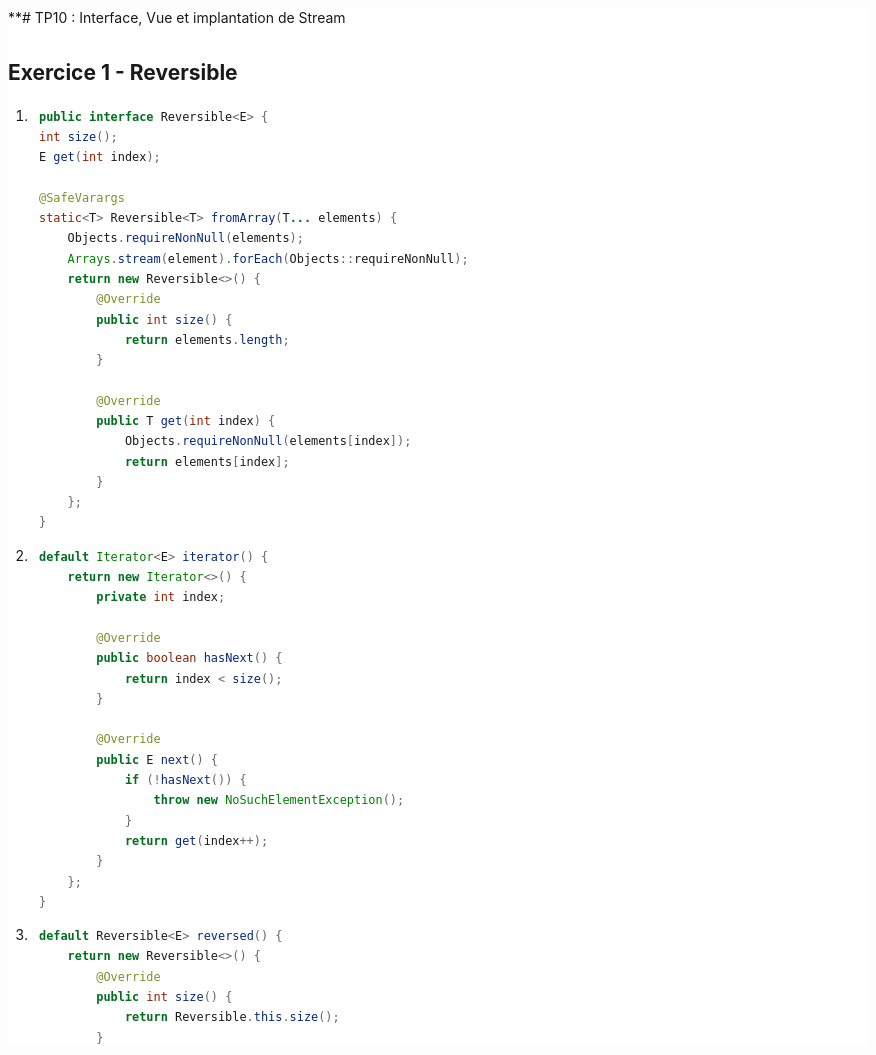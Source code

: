 **# TP10 : Interface, Vue et implantation de Stream

## Exercice 1 - Reversible

1. ````java
    public interface Reversible<E> {
    int size();
    E get(int index);

    @SafeVarargs
    static<T> Reversible<T> fromArray(T... elements) {
        Objects.requireNonNull(elements);
        Arrays.stream(element).forEach(Objects::requireNonNull);
        return new Reversible<>() {
            @Override
            public int size() {
                return elements.length;
            }

            @Override
            public T get(int index) {
                Objects.requireNonNull(elements[index]);
                return elements[index];
            }
        };
    }

2. ````java
    default Iterator<E> iterator() {
        return new Iterator<>() {
            private int index;

            @Override
            public boolean hasNext() {
                return index < size();
            }

            @Override
            public E next() {
                if (!hasNext()) {
                    throw new NoSuchElementException();
                }
                return get(index++);
            }
        };
    }

3. ````java
    default Reversible<E> reversed() {
        return new Reversible<>() {
            @Override
            public int size() {
                return Reversible.this.size();
            }
